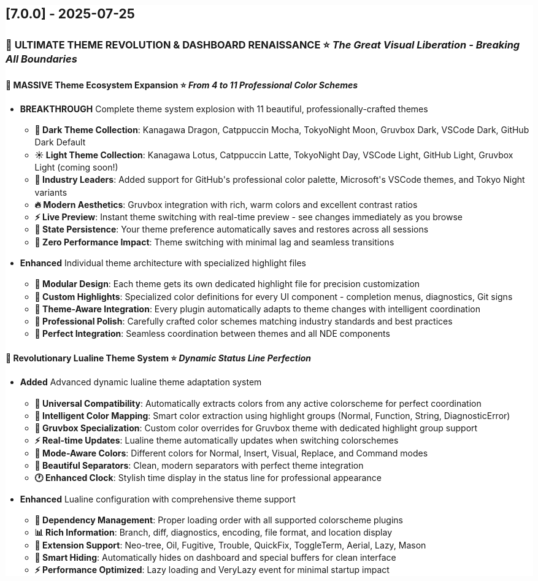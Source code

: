 
## [7.0.0] - 2025-07-25

### 🚀 **ULTIMATE THEME REVOLUTION & DASHBOARD RENAISSANCE** ⭐ *The Great Visual Liberation - Breaking All Boundaries*

#### **🌈 MASSIVE Theme Ecosystem Expansion** ⭐ *From 4 to 11 Professional Color Schemes*

- **BREAKTHROUGH** Complete theme system explosion with 11 beautiful, professionally-crafted themes
  - **🌙 Dark Theme Collection**: Kanagawa Dragon, Catppuccin Mocha, TokyoNight Moon, Gruvbox Dark, VSCode Dark, GitHub Dark Default
  - **☀️ Light Theme Collection**: Kanagawa Lotus, Catppuccin Latte, TokyoNight Day, VSCode Light, GitHub Light, Gruvbox Light (coming soon!)
  - **🎨 Industry Leaders**: Added support for GitHub's professional color palette, Microsoft's VSCode themes, and Tokyo Night variants
  - **🔥 Modern Aesthetics**: Gruvbox integration with rich, warm colors and excellent contrast ratios
  - **⚡ Live Preview**: Instant theme switching with real-time preview - see changes immediately as you browse
  - **💾 State Persistence**: Your theme preference automatically saves and restores across all sessions
  - **🎯 Zero Performance Impact**: Theme switching with minimal lag and seamless transitions

- **Enhanced** Individual theme architecture with specialized highlight files
  - **📁 Modular Design**: Each theme gets its own dedicated highlight file for precision customization
  - **🎨 Custom Highlights**: Specialized color definitions for every UI component - completion menus, diagnostics, Git signs
  - **🔧 Theme-Aware Integration**: Every plugin automatically adapts to theme changes with intelligent coordination
  - **🌟 Professional Polish**: Carefully crafted color schemes matching industry standards and best practices
  - **🎯 Perfect Integration**: Seamless coordination between themes and all NDE components

#### **🎨 Revolutionary Lualine Theme System** ⭐ *Dynamic Status Line Perfection*

- **Added** Advanced dynamic lualine theme adaptation system
  - **🌈 Universal Compatibility**: Automatically extracts colors from any active colorscheme for perfect coordination
  - **🎯 Intelligent Color Mapping**: Smart color extraction using highlight groups (Normal, Function, String, DiagnosticError)
  - **🔧 Gruvbox Specialization**: Custom color overrides for Gruvbox theme with dedicated highlight group support
  - **⚡ Real-time Updates**: Lualine theme automatically updates when switching colorschemes
  - **🎨 Mode-Aware Colors**: Different colors for Normal, Insert, Visual, Replace, and Command modes
  - **💫 Beautiful Separators**: Clean, modern separators with perfect theme integration
  - **🕐 Enhanced Clock**: Stylish time display in the status line for professional appearance

- **Enhanced** Lualine configuration with comprehensive theme support
  - **🎯 Dependency Management**: Proper loading order with all supported colorscheme plugins
  - **📊 Rich Information**: Branch, diff, diagnostics, encoding, file format, and location display
  - **🔧 Extension Support**: Neo-tree, Oil, Fugitive, Trouble, QuickFix, ToggleTerm, Aerial, Lazy, Mason
  - **🚫 Smart Hiding**: Automatically hides on dashboard and special buffers for clean interface
  - **⚡ Performance Optimized**: Lazy loading and VeryLazy event for minimal startup impact
